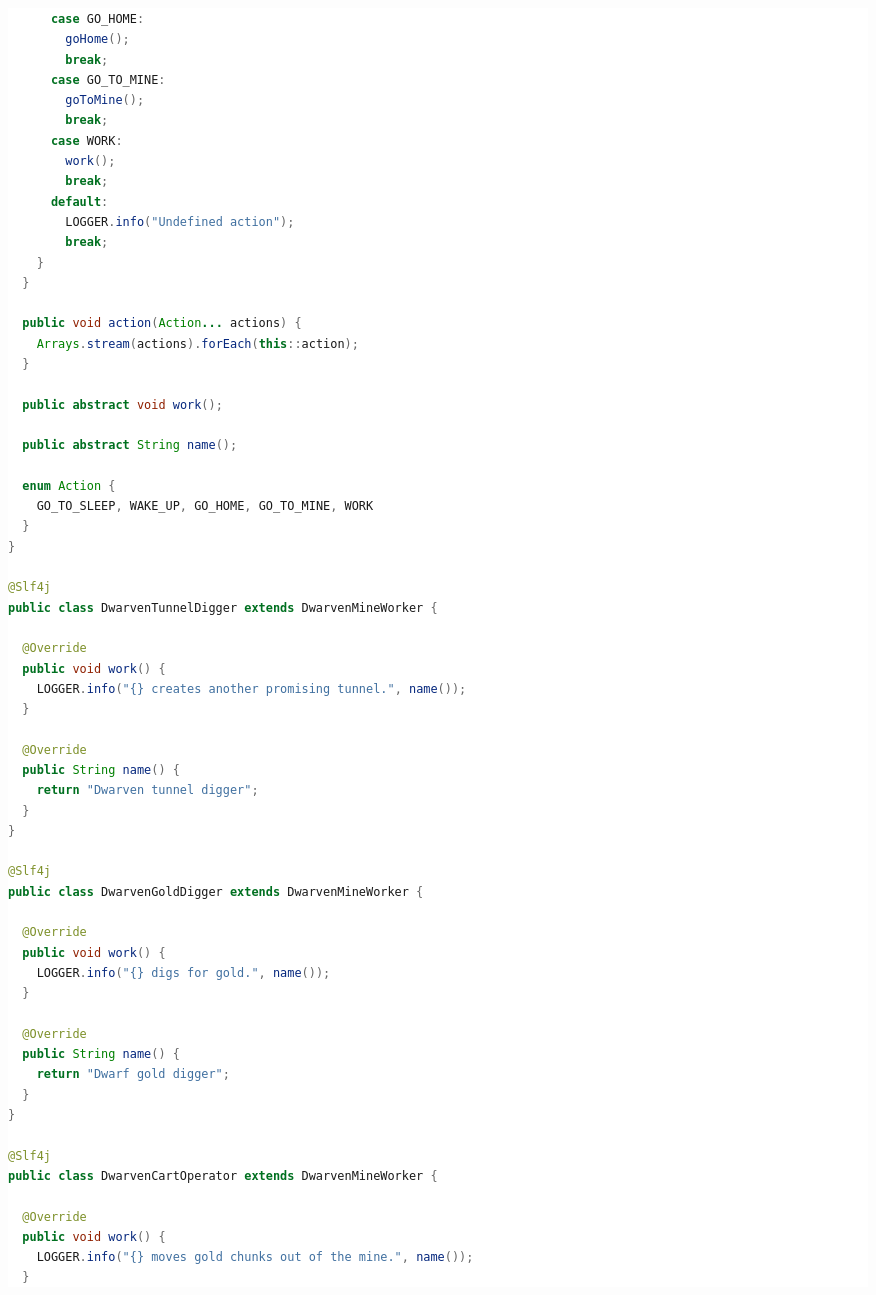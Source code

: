 ```java
      case GO_HOME:
        goHome();
        break;
      case GO_TO_MINE:
        goToMine();
        break;
      case WORK:
        work();
        break;
      default:
        LOGGER.info("Undefined action");
        break;
    }
  }

  public void action(Action... actions) {
    Arrays.stream(actions).forEach(this::action);
  }

  public abstract void work();

  public abstract String name();

  enum Action {
    GO_TO_SLEEP, WAKE_UP, GO_HOME, GO_TO_MINE, WORK
  }
}

@Slf4j
public class DwarvenTunnelDigger extends DwarvenMineWorker {

  @Override
  public void work() {
    LOGGER.info("{} creates another promising tunnel.", name());
  }

  @Override
  public String name() {
    return "Dwarven tunnel digger";
  }
}

@Slf4j
public class DwarvenGoldDigger extends DwarvenMineWorker {

  @Override
  public void work() {
    LOGGER.info("{} digs for gold.", name());
  }

  @Override
  public String name() {
    return "Dwarf gold digger";
  }
}

@Slf4j
public class DwarvenCartOperator extends DwarvenMineWorker {

  @Override
  public void work() {
    LOGGER.info("{} moves gold chunks out of the mine.", name());
  }
```